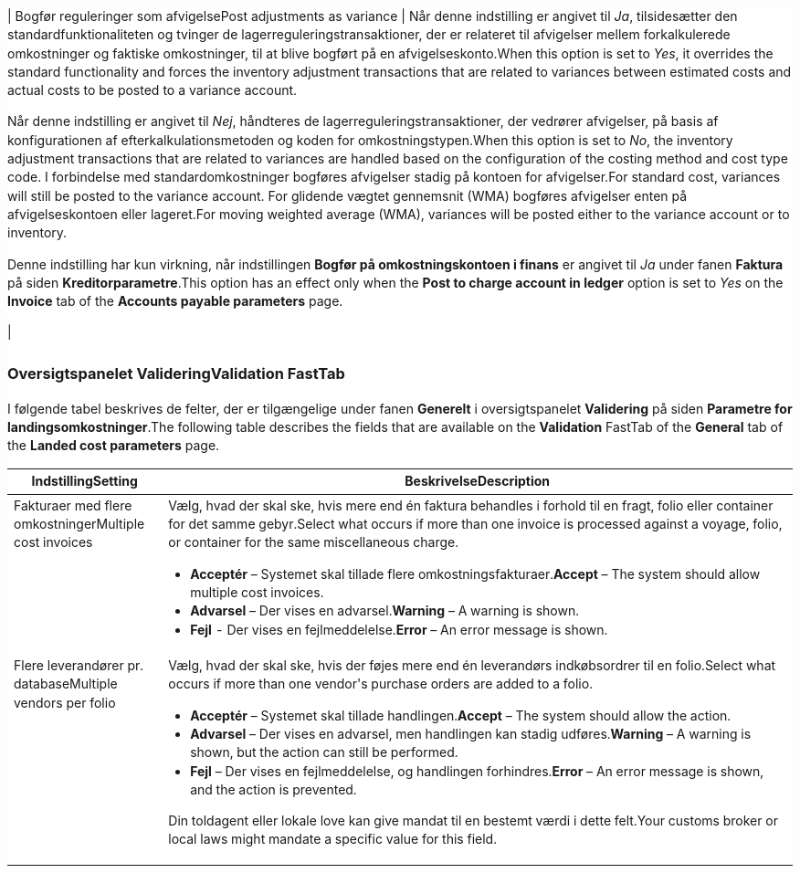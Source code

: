 | <span data-ttu-id="3e9d1-164">Bogfør reguleringer som afvigelse</span><span class="sxs-lookup"><span data-stu-id="3e9d1-164">Post adjustments as variance</span></span> | <span data-ttu-id="3e9d1-165">Når denne indstilling er angivet til *Ja*, tilsidesætter den standardfunktionaliteten og tvinger de lagerreguleringstransaktioner, der er relateret til afvigelser mellem forkalkulerede omkostninger og faktiske omkostninger, til at blive bogført på en afvigelseskonto.</span><span class="sxs-lookup"><span data-stu-id="3e9d1-165">When this option is set to *Yes*, it overrides the standard functionality and forces the inventory adjustment transactions that are related to variances between estimated costs and actual costs to be posted to a variance account.</span></span><p><span data-ttu-id="3e9d1-166">Når denne indstilling er angivet til *Nej*, håndteres de lagerreguleringstransaktioner, der vedrører afvigelser, på basis af konfigurationen af efterkalkulationsmetoden og koden for omkostningstypen.</span><span class="sxs-lookup"><span data-stu-id="3e9d1-166">When this option is set to *No*, the inventory adjustment transactions that are related to variances are handled based on the configuration of the costing method and cost type code.</span></span> <span data-ttu-id="3e9d1-167">I forbindelse med standardomkostninger bogføres afvigelser stadig på kontoen for afvigelser.</span><span class="sxs-lookup"><span data-stu-id="3e9d1-167">For standard cost, variances will still be posted to the variance account.</span></span> <span data-ttu-id="3e9d1-168">For glidende vægtet gennemsnit (WMA) bogføres afvigelser enten på afvigelseskontoen eller lageret.</span><span class="sxs-lookup"><span data-stu-id="3e9d1-168">For moving weighted average (WMA), variances will be posted either to the variance account or to inventory.</span></span></p><p><span data-ttu-id="3e9d1-169">Denne indstilling har kun virkning, når indstillingen **Bogfør på omkostningskontoen i finans** er angivet til *Ja* under fanen **Faktura** på siden **Kreditorparametre**.</span><span class="sxs-lookup"><span data-stu-id="3e9d1-169">This option has an effect only when the **Post to charge account in ledger** option is set to *Yes* on the **Invoice** tab of the **Accounts payable parameters** page.</span></span></p> |

### <a name="validation-fasttab"></a><span data-ttu-id="3e9d1-170">Oversigtspanelet Validering</span><span class="sxs-lookup"><span data-stu-id="3e9d1-170">Validation FastTab</span></span>

<span data-ttu-id="3e9d1-171">I følgende tabel beskrives de felter, der er tilgængelige under fanen **Generelt** i oversigtspanelet **Validering** på siden **Parametre for landingsomkostninger**.</span><span class="sxs-lookup"><span data-stu-id="3e9d1-171">The following table describes the fields that are available on the **Validation** FastTab of the **General** tab of the **Landed cost parameters** page.</span></span>

| <span data-ttu-id="3e9d1-172">Indstilling</span><span class="sxs-lookup"><span data-stu-id="3e9d1-172">Setting</span></span> | <span data-ttu-id="3e9d1-173">Beskrivelse</span><span class="sxs-lookup"><span data-stu-id="3e9d1-173">Description</span></span> |
|---|---|
| <span data-ttu-id="3e9d1-174">Fakturaer med flere omkostninger</span><span class="sxs-lookup"><span data-stu-id="3e9d1-174">Multiple cost invoices</span></span> | <span data-ttu-id="3e9d1-175">Vælg, hvad der skal ske, hvis mere end én faktura behandles i forhold til en fragt, folio eller container for det samme gebyr.</span><span class="sxs-lookup"><span data-stu-id="3e9d1-175">Select what occurs if more than one invoice is processed against a voyage, folio, or container for the same miscellaneous charge.</span></span><ul><li><span data-ttu-id="3e9d1-176">**Acceptér** – Systemet skal tillade flere omkostningsfakturaer.</span><span class="sxs-lookup"><span data-stu-id="3e9d1-176">**Accept** – The system should allow multiple cost invoices.</span></span></li><li><span data-ttu-id="3e9d1-177">**Advarsel** – Der vises en advarsel.</span><span class="sxs-lookup"><span data-stu-id="3e9d1-177">**Warning** – A warning is shown.</span></span></li><li><span data-ttu-id="3e9d1-178">**Fejl** - Der vises en fejlmeddelelse.</span><span class="sxs-lookup"><span data-stu-id="3e9d1-178">**Error** – An error message is shown.</span></span></li></ul> |
| <span data-ttu-id="3e9d1-179">Flere leverandører pr. database</span><span class="sxs-lookup"><span data-stu-id="3e9d1-179">Multiple vendors per folio</span></span> | <span data-ttu-id="3e9d1-180">Vælg, hvad der skal ske, hvis der føjes mere end én leverandørs indkøbsordrer til en folio.</span><span class="sxs-lookup"><span data-stu-id="3e9d1-180">Select what occurs if more than one vendor's purchase orders are added to a folio.</span></span><ul><li><span data-ttu-id="3e9d1-181">**Acceptér** – Systemet skal tillade handlingen.</span><span class="sxs-lookup"><span data-stu-id="3e9d1-181">**Accept** – The system should allow the action.</span></span></li><li><span data-ttu-id="3e9d1-182">**Advarsel** – Der vises en advarsel, men handlingen kan stadig udføres.</span><span class="sxs-lookup"><span data-stu-id="3e9d1-182">**Warning** – A warning is shown, but the action can still be performed.</span></span></li><li><span data-ttu-id="3e9d1-183">**Fejl** – Der vises en fejlmeddelelse, og handlingen forhindres.</span><span class="sxs-lookup"><span data-stu-id="3e9d1-183">**Error** – An error message is shown, and the action is prevented.</span></span></li></ul><p><span data-ttu-id="3e9d1-184">Din toldagent eller lokale love kan give mandat til en bestemt værdi i dette felt.</span><span class="sxs-lookup"><span data-stu-id="3e9d1-184">Your customs broker or local laws might mandate a specific value for this field.</span></span></p> |